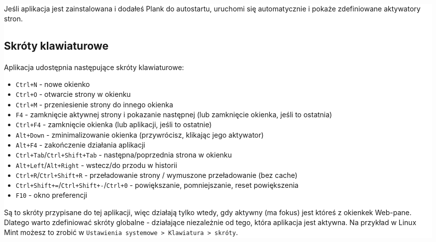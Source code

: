 Jeśli aplikacja jest zainstalowana i dodałeś Plank do autostartu, uruchomi się automatycznie i pokaże zdefiniowane aktywatory stron.

## Skróty klawiaturowe

Aplikacja udostępnia następujące skróty klawiaturowe:
  - `Ctrl+N` - nowe okienko
  - `Ctrl+O` - otwarcie strony w okienku
  - `Ctrl+M` - przeniesienie strony do innego okienka
  - `F4` - zamknięcie aktywnej strony i pokazanie następnej (lub zamknięcie okienka, jeśli to ostatnia)
  - `Ctrl+F4` - zamknięcie okienka (lub aplikacji, jeśli to ostatnie)
  - `Alt+Down` - zminimalizowanie okienka (przywrócisz, klikając jego aktywator)
  - `Alt+F4` - zakończenie działania aplikacji
  - `Ctrl+Tab`/`Ctrl+Shift+Tab` - następna/poprzednia strona w okienku
  - `Alt+Left`/`Alt+Right` - wstecz/do przodu w historii
  - `Ctrl+R`/`Ctrl+Shift+R` - przeładowanie strony / wymuszone przeładowanie (bez cache)
  - `Ctrl+Shift+=`/`Ctrl+Shift+-`/`Ctrl+0` - powiększanie, pomniejszanie, reset powiększenia
  - `F10` - okno preferencji

Są to skróty przypisane do tej aplikacji, więc działają tylko wtedy, gdy aktywny (ma fokus) jest któreś z okienkek Web-pane. Dlatego warto zdefiniować skróty globalne - działające niezależnie od tego, która aplikacja jest aktywna. Na przykład w Linux Mint możesz to zrobić w `Ustawienia systemowe > Klawiatura > skróty`.
